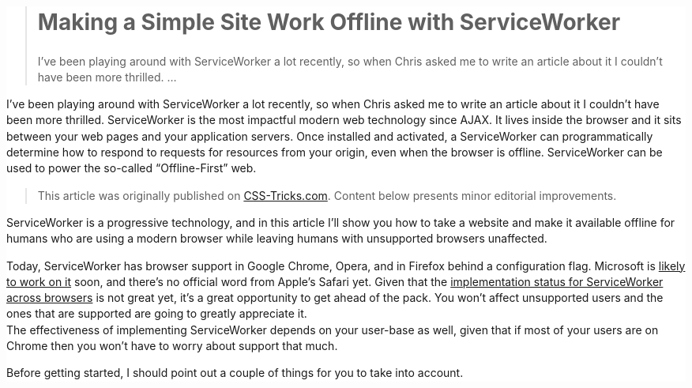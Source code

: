 <div><blockquote>
  <h1>Making a Simple Site Work Offline with ServiceWorker</h1>
  <div><p>I&#x2019;ve been playing around with ServiceWorker a lot recently, so when Chris asked me to write an article about it I couldn&#x2019;t have been more thrilled. &#x2026;</p></div>
</blockquote></div>

<div><p>I&#x2019;ve been playing around with ServiceWorker a lot recently, so when Chris asked me to write an article about it I couldn&#x2019;t have been more thrilled. ServiceWorker is the most impactful modern web technology since AJAX. It lives inside the browser and it sits between your web pages and your application servers. Once installed and activated, a ServiceWorker can programmatically determine how to respond to requests for resources from your origin, even when the browser is offline. ServiceWorker can be used to power the so-called &#x201C;Offline-First&#x201D; web.</p></div>

<div></div>

<div><blockquote> <p>This article was originally published on <a href="https://css-tricks.com/serviceworker-for-offline/" target="_blank" aria-label="Making a Simple Site Work Offline with ServiceWorker">CSS-Tricks.com</a>. Content below presents minor editorial improvements.</p> </blockquote> <p>ServiceWorker is a progressive technology, and in this article I&#x2019;ll show you how to take a website and make it available offline for humans who are using a modern browser while leaving humans with unsupported browsers unaffected.</p> <p>Today, ServiceWorker has browser support in Google Chrome, Opera, and in Firefox behind a configuration flag. Microsoft is <a href="https://twitter.com/jacobrossi/status/608291251121618944" target="_blank" aria-label="@jacobrossi on Twitter">likely to work on it</a> soon, and there&#x2019;s no official word from Apple&#x2019;s Safari yet. Given that the <a href="https://jakearchibald.github.io/isserviceworkerready/#navigator.serviceworker" target="_blank" aria-label="Is ServiceWorker Ready?">implementation status for ServiceWorker across browsers</a> is not great yet, it&#x2019;s a great opportunity to get ahead of the pack. You won&#x2019;t affect unsupported users and the ones that are supported are going to greatly appreciate it.<br> The effectiveness of implementing ServiceWorker depends on your user-base as well, given that if most of your users are on Chrome then you won&#x2019;t have to worry about support that much.</p> <p>Before getting started, I should point out a couple of things for you to take into account.</p></div>

